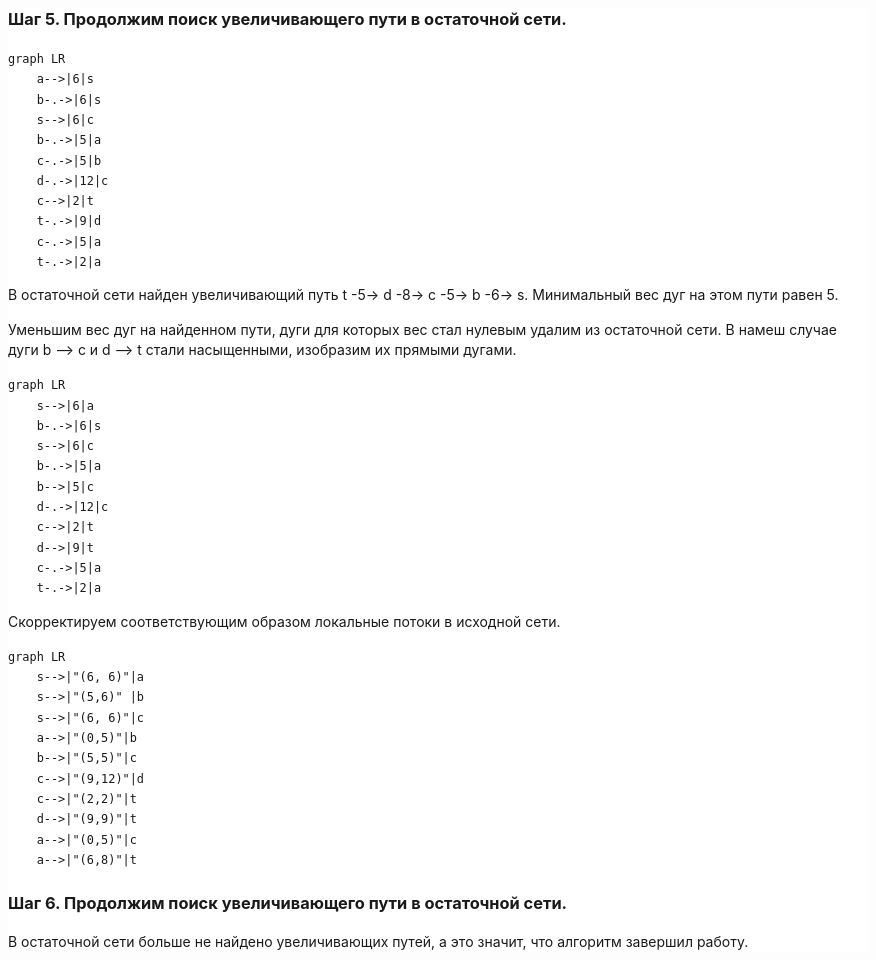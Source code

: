 ### Шаг 5. Продолжим поиск увеличивающего пути в остаточной сети.

```mermaid
graph LR
    a-->|6|s
    b-.->|6|s
    s-->|6|c
    b-.->|5|a
    c-.->|5|b
    d-.->|12|c
    c-->|2|t
    t-.->|9|d
    c-.->|5|a
    t-.->|2|a
```

В остаточной сети найден увеличивающий путь t -5-> d -8-> c -5-> b -6-> s. Минимальный вес дуг на этом пути равен 5.

Уменьшим вес дуг на найденном пути, дуги для которых вес стал нулевым удалим из остаточной сети. В намеш случае дуги b --> c и d --> t стали насыщенными, изобразим их прямыми дугами.

```mermaid
graph LR
    s-->|6|a
    b-.->|6|s
    s-->|6|c
    b-.->|5|a
    b-->|5|c
    d-.->|12|c
    c-->|2|t
    d-->|9|t
    c-.->|5|a
    t-.->|2|a
```

Скорректируем соответствующим образом локальные потоки в исходной сети.

```mermaid
graph LR
    s-->|"(6, 6)"|a
    s-->|"(5,6)" |b
    s-->|"(6, 6)"|c
    a-->|"(0,5)"|b
    b-->|"(5,5)"|c
    c-->|"(9,12)"|d
    c-->|"(2,2)"|t
    d-->|"(9,9)"|t
    a-->|"(0,5)"|c
    a-->|"(6,8)"|t
```

### Шаг 6. Продолжим поиск увеличивающего пути в остаточной сети.
В остаточной сети больше не найдено увеличивающих путей, а это значит, что алгоритм завершил работу.
